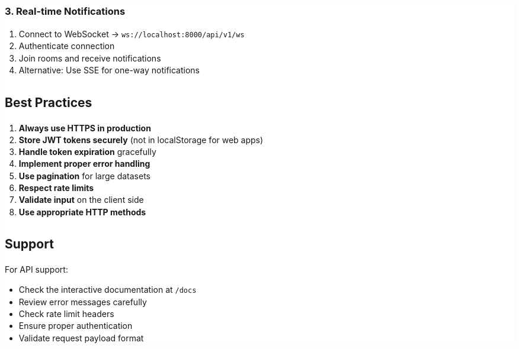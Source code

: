 ### 3. Real-time Notifications

1. Connect to WebSocket → `ws://localhost:8000/api/v1/ws`
2. Authenticate connection
3. Join rooms and receive notifications
4. Alternative: Use SSE for one-way notifications

## Best Practices

1. **Always use HTTPS in production**
2. **Store JWT tokens securely** (not in localStorage for web apps)
3. **Handle token expiration** gracefully
4. **Implement proper error handling**
5. **Use pagination** for large datasets
6. **Respect rate limits**
7. **Validate input** on the client side
8. **Use appropriate HTTP methods**

## Support

For API support:

- Check the interactive documentation at `/docs`
- Review error messages carefully
- Check rate limit headers
- Ensure proper authentication
- Validate request payload format
